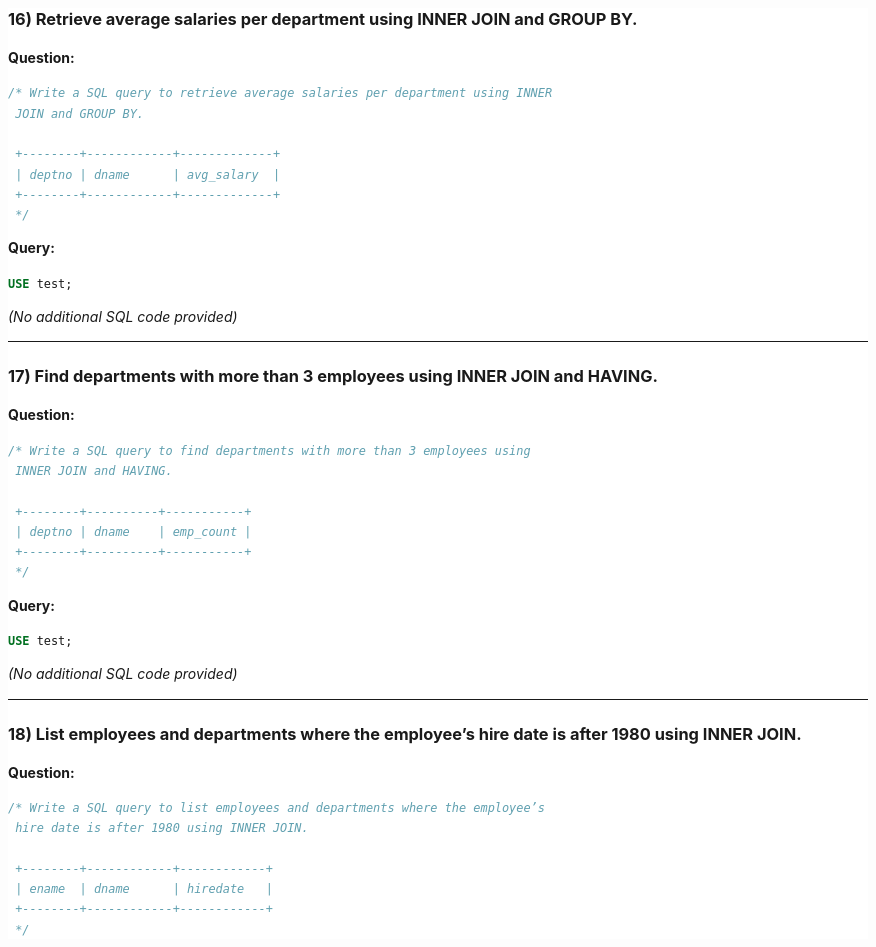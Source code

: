 ### 16) Retrieve average salaries per department using INNER JOIN and GROUP BY.

**Question:**

```sql
/* Write a SQL query to retrieve average salaries per department using INNER 
 JOIN and GROUP BY.
 
 +--------+------------+-------------+
 | deptno | dname      | avg_salary  |
 +--------+------------+-------------+
 */
```

**Query:**

```sql
USE test;
```

_(No additional SQL code provided)_

---

### 17) Find departments with more than 3 employees using INNER JOIN and HAVING.

**Question:**

```sql
/* Write a SQL query to find departments with more than 3 employees using 
 INNER JOIN and HAVING.
 
 +--------+----------+-----------+
 | deptno | dname    | emp_count |
 +--------+----------+-----------+
 */
```

**Query:**

```sql
USE test;
```

_(No additional SQL code provided)_

---

### 18) List employees and departments where the employee’s hire date is after 1980 using INNER JOIN.

**Question:**

```sql
/* Write a SQL query to list employees and departments where the employee’s 
 hire date is after 1980 using INNER JOIN.
 
 +--------+------------+------------+
 | ename  | dname      | hiredate   |
 +--------+------------+------------+
 */
```

